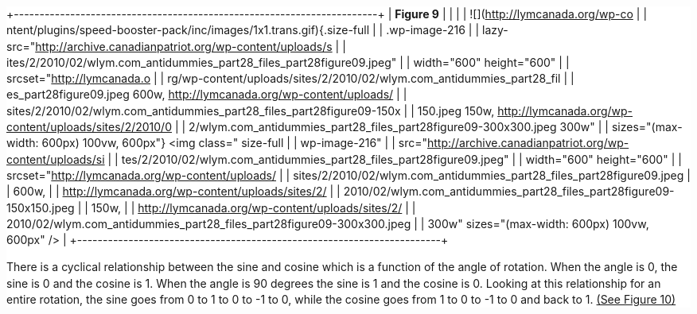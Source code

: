 +-----------------------------------------------------------------------+
| **Figure 9**                                                          |
|                                                                       |
| ![](http://lymcanada.org/wp-co                                        |
| ntent/plugins/speed-booster-pack/inc/images/1x1.trans.gif){.size-full |
| .wp-image-216                                                         |
| lazy-src="http://archive.canadianpatriot.org/wp-content/uploads/s     |
| ites/2/2010/02/wlym.com_antidummies_part28_files_part28figure09.jpeg" |
| width="600" height="600"                                              |
| srcset="http://lymcanada.o                                            |
| rg/wp-content/uploads/sites/2/2010/02/wlym.com_antidummies_part28_fil |
| es_part28figure09.jpeg 600w, http://lymcanada.org/wp-content/uploads/ |
| sites/2/2010/02/wlym.com_antidummies_part28_files_part28figure09-150x |
| 150.jpeg 150w, http://lymcanada.org/wp-content/uploads/sites/2/2010/0 |
| 2/wlym.com_antidummies_part28_files_part28figure09-300x300.jpeg 300w" |
| sizes="(max-width: 600px) 100vw, 600px"} \<img class=\" size-full     |
| wp-image-216\"                                                        |
| src=\"http://archive.canadianpatriot.org/wp-content/uploads/si        |
| tes/2/2010/02/wlym.com_antidummies_part28_files_part28figure09.jpeg\" |
| width=\"600\" height=\"600\"                                          |
| srcset=\"http://lymcanada.org/wp-content/uploads/                     |
| sites/2/2010/02/wlym.com_antidummies_part28_files_part28figure09.jpeg |
| 600w,                                                                 |
| http://lymcanada.org/wp-content/uploads/sites/2/                      |
| 2010/02/wlym.com_antidummies_part28_files_part28figure09-150x150.jpeg |
| 150w,                                                                 |
| http://lymcanada.org/wp-content/uploads/sites/2/                      |
| 2010/02/wlym.com_antidummies_part28_files_part28figure09-300x300.jpeg |
| 300w\" sizes=\"(max-width: 600px) 100vw, 600px\" />                   |
+-----------------------------------------------------------------------+

There is a cyclical relationship between the sine and cosine which is a
function of the angle of rotation. When the angle is 0, the sine is 0
and the cosine is 1. When the angle is 90 degrees the sine is 1 and the
cosine is 0. Looking at this relationship for an entire rotation, the
sine goes from 0 to 1 to 0 to -1 to 0, while the cosine goes from 1 to 0
to -1 to 0 and back to 1. [(See Figure
10)](http://archive.canadianpatriot.org/wp-content/uploads/sites/2/2010/02/wlym.com_antidummies_part28_files_part28figure10.gif)
